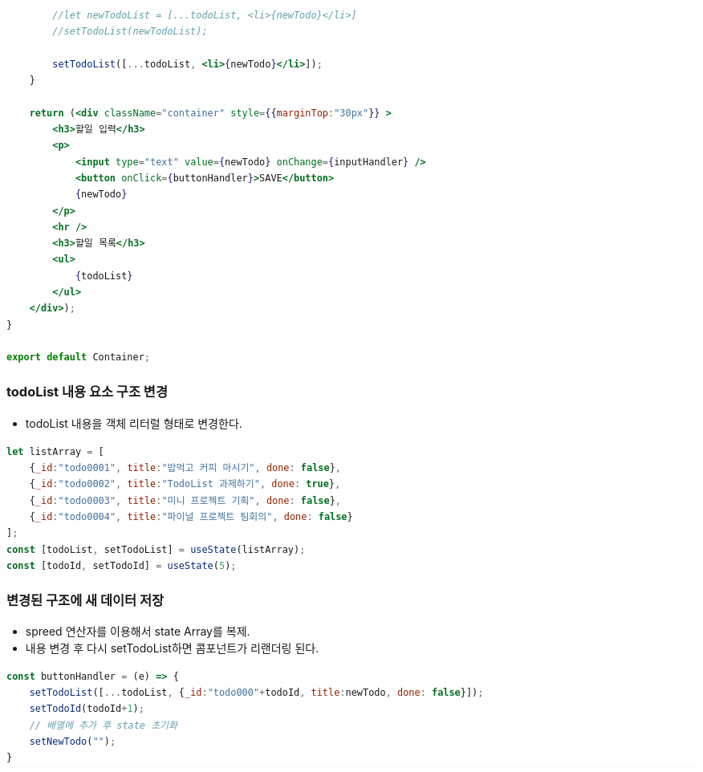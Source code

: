 ```jsx
        //let newTodoList = [...todoList, <li>{newTodo}</li>]
        //setTodoList(newTodoList);

        setTodoList([...todoList, <li>{newTodo}</li>]);
    }

    return (<div className="container" style={{marginTop:"30px"}} >
        <h3>할일 입력</h3>
        <p>
            <input type="text" value={newTodo} onChange={inputHandler} />
            <button onClick={buttonHandler}>SAVE</button>
            {newTodo}
        </p>
        <hr />
        <h3>할일 목록</h3>
        <ul>
            {todoList}
        </ul>
    </div>);
}

export default Container;
```

### todoList 내용 요소 구조 변경

- todoList 내용을 객체 리터럴 형태로 변경한다.

```jsx
let listArray = [
    {_id:"todo0001", title:"밥먹고 커피 마시기", done: false},
    {_id:"todo0002", title:"TodoList 과제하기", done: true},
    {_id:"todo0003", title:"미니 프로젝트 기획", done: false},
    {_id:"todo0004", title:"파이널 프로젝트 팀회의", done: false}
];
const [todoList, setTodoList] = useState(listArray);
const [todoId, setTodoId] = useState(5);
```

### 변경된 구조에 새 데이터 저장

- spreed 연산자를 이용해서 state Array를 복제.
- 내용 변경 후 다시 setTodoList하면 콤포넌트가 리랜더링 된다.

```jsx
const buttonHandler = (e) => {
    setTodoList([...todoList, {_id:"todo000"+todoId, title:newTodo, done: false}]);
    setTodoId(todoId+1);
    // 배열에 추가 후 state 초기화
    setNewTodo("");
}
```
